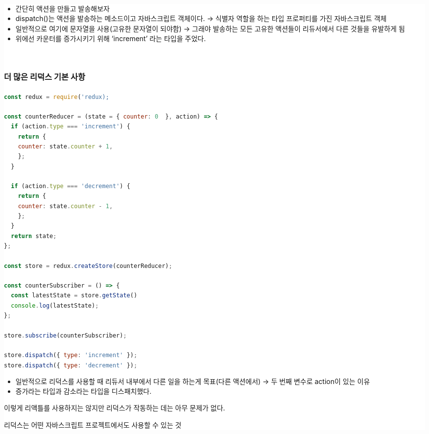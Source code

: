 - 간단히 액션을 만들고 발송해보자
- dispatch()는 액션을 발송하는 메소드이고 자바스크립트 객체이다.
  → 식별자 역할을 하는 타입 프로퍼티를 가진 자바스크립트 객체
- 일반적으로 여기에 문자열을 사용(고유한 문자열이 되야함)
  → 그래야 발송하는 모든 고유한 액션들이 리듀서에서 다른 것들을 유발하게 됨
- 위에선 카운터를 증가시키기 위해 ‘increment’ 라는 타입을 주었다.

<br />

### 더 많은 리덕스 기본 사항

```jsx
const redux = require('redux);

const counterReducer = (state = { counter: 0  }, action) => {
  if (action.type === 'increment') {
    return {
    counter: state.counter + 1,
    };
  }

  if (action.type === 'decrement') {
    return {
    counter: state.counter - 1,
    };
  }
  return state;
};

const store = redux.createStore(counterReducer);

const counterSubscriber = () => {
  const latestState = store.getState()
  console.log(latestState);
};

store.subscribe(counterSubscriber);

store.dispatch({ type: 'increment' });
store.dispatch({ type: 'decrement' });
```

- 일반적으로 리덕스를 사용할 때 리듀서 내부에서 다른 일을 하는게 목표(다른 액션에서) → 두 번째 변수로 action이 있는 이유
- 증가라는 타입과 감소라는 타입을 디스패치했다.

이렇게 리액틀를 사용하지는 않지만 리덕스가 작동하는 데는 아무 문제가 없다.

리덕스는 어떤 자바스크립트 프로젝트에서도 사용할 수 있는 것
